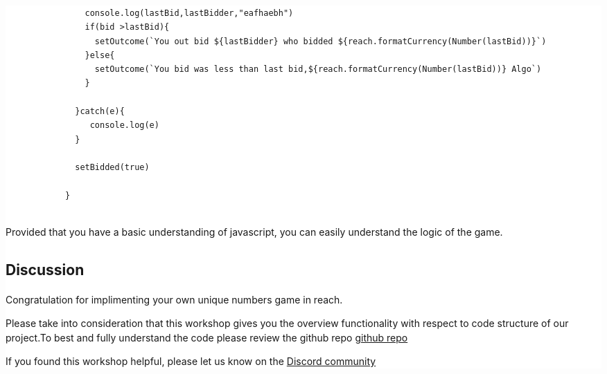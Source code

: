 ````
                console.log(lastBid,lastBidder,"eafhaebh")
                if(bid >lastBid){
                  setOutcome(`You out bid ${lastBidder} who bidded ${reach.formatCurrency(Number(lastBid))}`)
                }else{
                  setOutcome(`You bid was less than last bid,${reach.formatCurrency(Number(lastBid))} Algo`)
                }

              }catch(e){
                 console.log(e)
              }

              setBidded(true)

            }


````

Provided that you have a basic understanding of javascript, you can easily understand the logic of the game.

## Discussion

Congratulation for implimenting your own unique numbers game in reach.

Please take into consideration that this workshop gives you the overview functionality with respect to code structure of our project.To best and fully understand the code please review the github repo [github repo](https://github.com/ene07/REACH-NFT-AUCTION-team-72)

If you found this workshop helpful, please let us know on the [Discord community](https://discord.com/invite/AZsgcXu)
